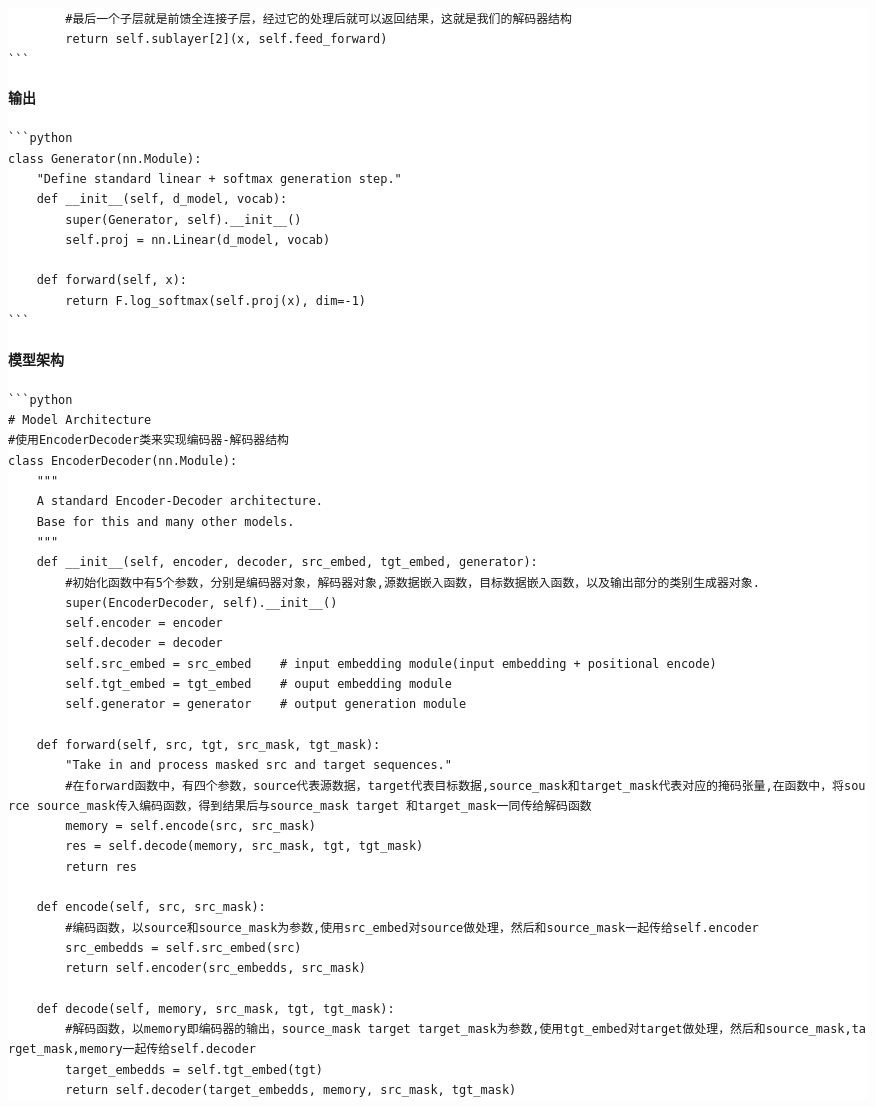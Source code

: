             #最后一个子层就是前馈全连接子层，经过它的处理后就可以返回结果，这就是我们的解码器结构
            return self.sublayer[2](x, self.feed_forward) 
    ```

#### 输出

    ```python
    class Generator(nn.Module):
        "Define standard linear + softmax generation step."
        def __init__(self, d_model, vocab):
            super(Generator, self).__init__()
            self.proj = nn.Linear(d_model, vocab)

        def forward(self, x):
            return F.log_softmax(self.proj(x), dim=-1)
    ```

#### 模型架构

    ```python
    # Model Architecture
    #使用EncoderDecoder类来实现编码器-解码器结构
    class EncoderDecoder(nn.Module):
        """
        A standard Encoder-Decoder architecture. 
        Base for this and many other models.
        """
        def __init__(self, encoder, decoder, src_embed, tgt_embed, generator):
            #初始化函数中有5个参数，分别是编码器对象，解码器对象,源数据嵌入函数，目标数据嵌入函数，以及输出部分的类别生成器对象.
            super(EncoderDecoder, self).__init__()
            self.encoder = encoder
            self.decoder = decoder
            self.src_embed = src_embed    # input embedding module(input embedding + positional encode)
            self.tgt_embed = tgt_embed    # ouput embedding module
            self.generator = generator    # output generation module
            
        def forward(self, src, tgt, src_mask, tgt_mask):
            "Take in and process masked src and target sequences."
            #在forward函数中，有四个参数，source代表源数据，target代表目标数据,source_mask和target_mask代表对应的掩码张量,在函数中，将source source_mask传入编码函数，得到结果后与source_mask target 和target_mask一同传给解码函数
            memory = self.encode(src, src_mask)
            res = self.decode(memory, src_mask, tgt, tgt_mask)
            return res
        
        def encode(self, src, src_mask):
            #编码函数，以source和source_mask为参数,使用src_embed对source做处理，然后和source_mask一起传给self.encoder
            src_embedds = self.src_embed(src)
            return self.encoder(src_embedds, src_mask)
        
        def decode(self, memory, src_mask, tgt, tgt_mask):
            #解码函数，以memory即编码器的输出，source_mask target target_mask为参数,使用tgt_embed对target做处理，然后和source_mask,target_mask,memory一起传给self.decoder
            target_embedds = self.tgt_embed(tgt)
            return self.decoder(target_embedds, memory, src_mask, tgt_mask)
